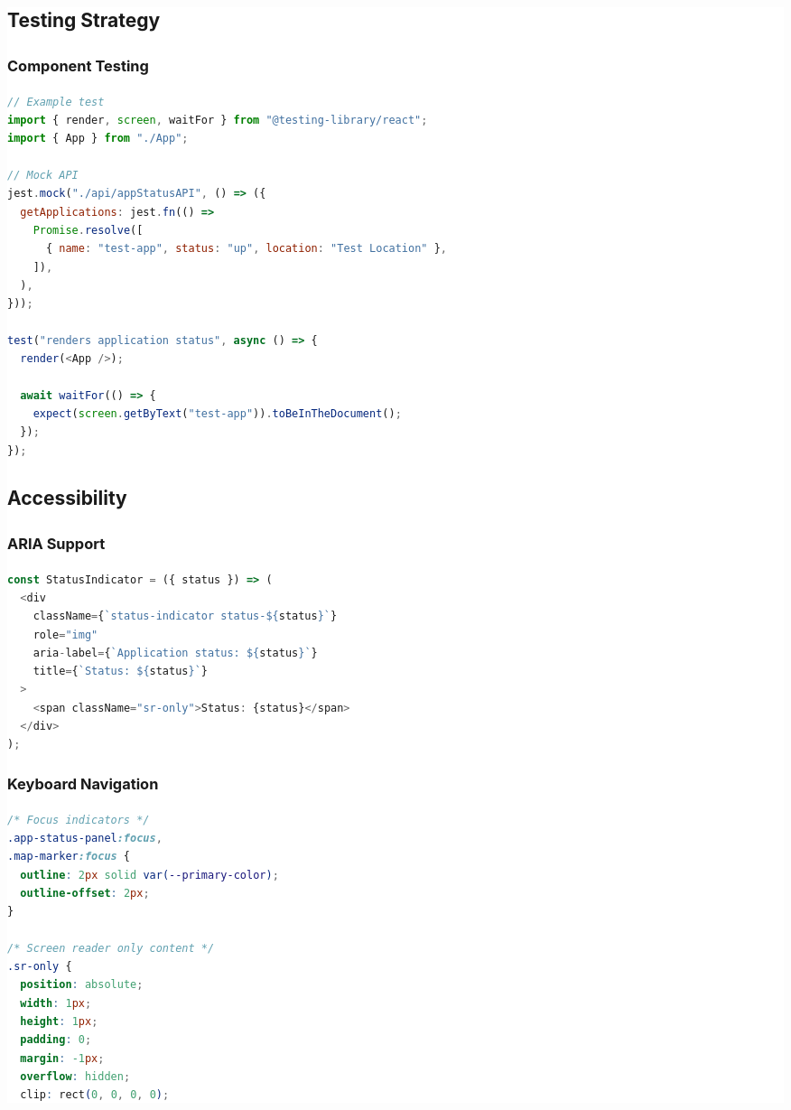 ## Testing Strategy

### Component Testing

```javascript
// Example test
import { render, screen, waitFor } from "@testing-library/react";
import { App } from "./App";

// Mock API
jest.mock("./api/appStatusAPI", () => ({
  getApplications: jest.fn(() =>
    Promise.resolve([
      { name: "test-app", status: "up", location: "Test Location" },
    ]),
  ),
}));

test("renders application status", async () => {
  render(<App />);

  await waitFor(() => {
    expect(screen.getByText("test-app")).toBeInTheDocument();
  });
});
```

## Accessibility

### ARIA Support

```javascript
const StatusIndicator = ({ status }) => (
  <div
    className={`status-indicator status-${status}`}
    role="img"
    aria-label={`Application status: ${status}`}
    title={`Status: ${status}`}
  >
    <span className="sr-only">Status: {status}</span>
  </div>
);
```

### Keyboard Navigation

```css
/* Focus indicators */
.app-status-panel:focus,
.map-marker:focus {
  outline: 2px solid var(--primary-color);
  outline-offset: 2px;
}

/* Screen reader only content */
.sr-only {
  position: absolute;
  width: 1px;
  height: 1px;
  padding: 0;
  margin: -1px;
  overflow: hidden;
  clip: rect(0, 0, 0, 0);
```